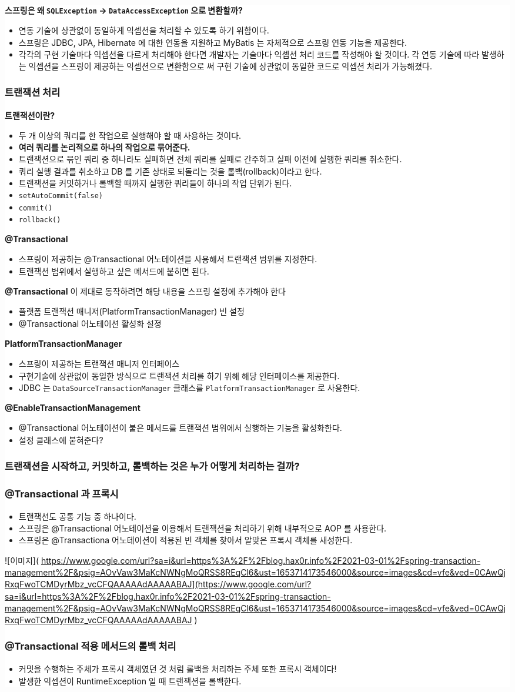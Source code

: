 **스프링은 왜  `SQLException` → `DataAccessException` 으로 변환할까?**

- 연동 기술에 상관없이 동일하게 익셉션을 처리할 수 있도록 하기 위함이다.
- 스프링은 JDBC, JPA, Hibernate 에 대한 연동을 지원하고 MyBatis 는 자체적으로 스프링 연동 기능을 제공한다.
- 각각의 구현 기술마다 익셉션을 다르게 처리해야 한다면 개발자는 기술마다 익셉션 처리 코드를 작성해야 할 것이다. 각 연동 기술에 따라 발생하는 익셉션을 스프링이 제공하는 익셉션으로 변환함으로 써 구현 기술에 상관없이 동일한 코드로 익셉션 처리가 가능해졌다.

### 트랜잭션 처리

**트랜잭션이란?**

- 두 개 이상의 쿼리를 한 작업으로 실행해야 할 때 사용하는 것이다.
- **여러 쿼리를 논리적으로 하나의 작업으로 묶어준다.**
- 트랜잭션으로 묶인 쿼리 중 하나라도 실패하면 전체 쿼리를 실패로 간주하고 실패 이전에 실행한 쿼리를 취소한다.
- 쿼리 실행 결과를 취소하고 DB 를 기존 상태로 되돌리는 것을 롤백(rollback)이라고 한다.
- 트랜잭션을 커밋하거나 롤백할 때까지 실행한 쿼리들이 하나의 작업 단위가 된다.
- `setAutoCommit(false)`
- `commit()`
- `rollback()`

**@Transactional**

- 스프링이 제공하는 @Transactional 어노테이션을 사용해서 트랜잭션 범위를 지정한다.
- 트랜잭션 범위에서 실행하고 싶은 메서드에 붙히면 된다.

**@Transactional** 이 제대로 동작하려면 해당 내용을 스프링 설정에 추가해야 한다

- 플랫폼 트랜잭션 매니저(PlatformTransactionManager) 빈 설정
- @Transactional 어노테이션 활성화 설정

**PlatformTransactionManager**

- 스프링이 제공하는 트랜잭션 매니저 인터페이스
- 구현기술에 상관없이 동일한 방식으로 트랜잭션 처리를 하기 위해 해당 인터페이스를 제공한다.
- JDBC 는 `DataSourceTransactionManager` 클래스를 `PlatformTransactionManager` 로 사용한다.

**@EnableTransactionManagement**

- @Transactional 어노테이션이 붙은 메서드를 트랜잭션 범위에서 실행하는 기능을 활성화한다.
- 설정 클래스에 붙혀준다?

### 트랜잭션을 시작하고, 커밋하고, 롤백하는 것은 누가 어떻게 처리하는 걸까?

### @Transactional 과 프록시

- 트랜잭션도 공통 기능 중 하나이다.
- 스프링은 @Transactional 어노테이션을 이용해서 트랜잭션을 처리하기 위해 내부적으로 AOP 를 사용한다.
- 스프링은 @Transactiona 어노테이션이 적용된 빈 객체를 찾아서 알맞은 프록시 객체를 새성한다.

![이미지]( https://www.google.com/url?sa=i&url=https%3A%2F%2Fblog.hax0r.info%2F2021-03-01%2Fspring-transaction-management%2F&psig=AOvVaw3MaKcNWNgMoQRSS8REqCl6&ust=1653714173546000&source=images&cd=vfe&ved=0CAwQjRxqFwoTCMDyrMbz_vcCFQAAAAAdAAAAABAJ](https://www.google.com/url?sa=i&url=https%3A%2F%2Fblog.hax0r.info%2F2021-03-01%2Fspring-transaction-management%2F&psig=AOvVaw3MaKcNWNgMoQRSS8REqCl6&ust=1653714173546000&source=images&cd=vfe&ved=0CAwQjRxqFwoTCMDyrMbz_vcCFQAAAAAdAAAAABAJ )

### @Transactional 적용 메서드의 롤백 처리

- 커밋을 수행하는 주체가 프록시 객체였던 것 처럼 롤백을 처리하는 주체 또한 프록시 객체이다!
- 발생한 익셉션이 RuntimeException 일 때 트랜잭션을 롤백한다.
